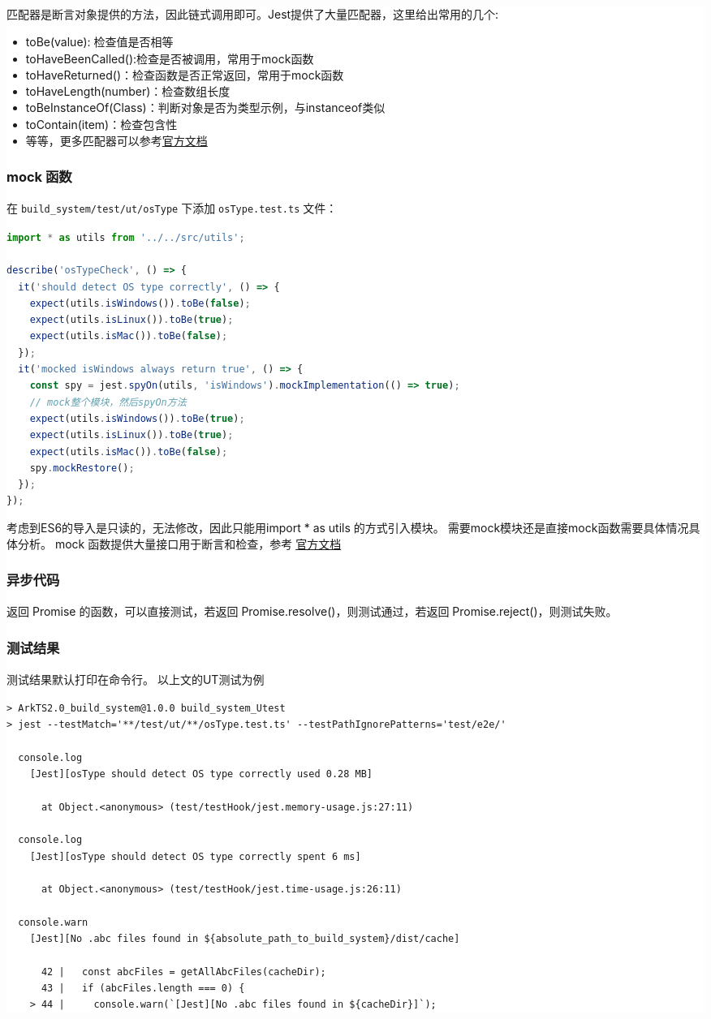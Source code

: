匹配器是断言对象提供的方法，因此链式调用即可。Jest提供了大量匹配器，这里给出常用的几个:

- toBe(value): 检查值是否相等
- toHaveBeenCalled():检查是否被调用，常用于mock函数
- toHaveReturned()：检查函数是否正常返回，常用于mock函数
- toHaveLength(number)：检查数组长度
- toBeInstanceOf(Class)：判断对象是否为类型示例，与instanceof类似
- toContain(item)：检查包含性
- 等等，更多匹配器可以参考[官方文档](https://jestjs.io/docs/expect)

### mock 函数

在 `build_system/test/ut/osType` 下添加 `osType.test.ts` 文件：

```typescript
import * as utils from '../../src/utils';

describe('osTypeCheck', () => {
  it('should detect OS type correctly', () => {
    expect(utils.isWindows()).toBe(false);
    expect(utils.isLinux()).toBe(true);
    expect(utils.isMac()).toBe(false);
  });
  it('mocked isWindows always return true', () => {
    const spy = jest.spyOn(utils, 'isWindows').mockImplementation(() => true);
    // mock整个模块，然后spyOn方法
    expect(utils.isWindows()).toBe(true);
    expect(utils.isLinux()).toBe(true);
    expect(utils.isMac()).toBe(false);
    spy.mockRestore();
  });
});
```

考虑到ES6的导入是只读的，无法修改，因此只能用import * as utils 的方式引入模块。
需要mock模块还是直接mock函数需要具体情况具体分析。
mock 函数提供大量接口用于断言和检查，参考 [官方文档](https://jestjs.io/docs/mock-function-api)

### 异步代码

返回 Promise 的函数，可以直接测试，若返回 Promise.resolve()，则测试通过，若返回 Promise.reject()，则测试失败。

### 测试结果

测试结果默认打印在命令行。
以上文的UT测试为例

```
> ArkTS2.0_build_system@1.0.0 build_system_Utest
> jest --testMatch='**/test/ut/**/osType.test.ts' --testPathIgnorePatterns='test/e2e/'

  console.log
    [Jest][osType should detect OS type correctly used 0.28 MB]

      at Object.<anonymous> (test/testHook/jest.memory-usage.js:27:11)

  console.log
    [Jest][osType should detect OS type correctly spent 6 ms]

      at Object.<anonymous> (test/testHook/jest.time-usage.js:26:11)

  console.warn
    [Jest][No .abc files found in ${absolute_path_to_build_system}/dist/cache]

      42 |   const abcFiles = getAllAbcFiles(cacheDir);
      43 |   if (abcFiles.length === 0) {
    > 44 |     console.warn(`[Jest][No .abc files found in ${cacheDir}]`);
```